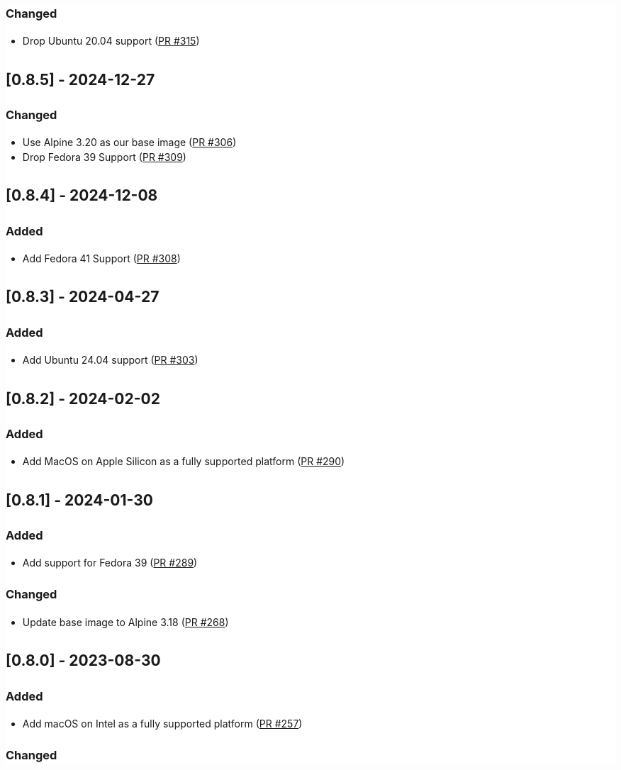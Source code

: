 ### Changed

- Drop Ubuntu 20.04 support ([PR #315](https://github.com/ponylang/ponyup/pull/315))

## [0.8.5] - 2024-12-27

### Changed

- Use Alpine 3.20 as our base image ([PR #306](https://github.com/ponylang/ponyup/pull/306))
- Drop Fedora 39 Support ([PR #309](https://github.com/ponylang/ponyup/pull/309))

## [0.8.4] - 2024-12-08

### Added

- Add Fedora 41 Support ([PR #308](https://github.com/ponylang/ponyup/pull/308))

## [0.8.3] - 2024-04-27

### Added

- Add Ubuntu 24.04 support ([PR #303](https://github.com/ponylang/ponyup/pull/303))

## [0.8.2] - 2024-02-02

### Added

- Add MacOS on Apple Silicon as a fully supported platform ([PR #290](https://github.com/ponylang/ponyup/pull/290))

## [0.8.1] - 2024-01-30

### Added

- Add support for Fedora 39 ([PR #289](https://github.com/ponylang/ponyup/pull/289))

### Changed

- Update base image to Alpine 3.18 ([PR #268](https://github.com/ponylang/ponyup/pull/268))

## [0.8.0] - 2023-08-30

### Added

- Add macOS on Intel as a fully supported platform ([PR #257](https://github.com/ponylang/ponyup/pull/257))

### Changed
